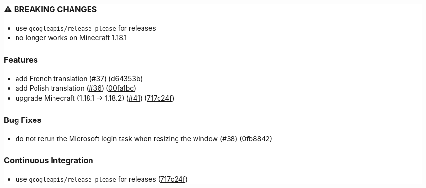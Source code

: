 
### ⚠ BREAKING CHANGES

* use `googleapis/release-please` for releases
* no longer works on Minecraft 1.18.1

### Features

* add French translation ([#37](https://github.com/axieum/authme/issues/37)) ([d64353b](https://github.com/axieum/authme/commit/d64353bd757b550b865365a6486c033bcb4ca536))
* add Polish translation ([#36](https://github.com/axieum/authme/issues/36)) ([00fa1bc](https://github.com/axieum/authme/commit/00fa1bc7be2b3d195e912d6569acf1ce24d8f10e))
* upgrade Minecraft (1.18.1 -> 1.18.2) ([#41](https://github.com/axieum/authme/issues/41)) ([717c24f](https://github.com/axieum/authme/commit/717c24ff2d47362b32bead6f38bf003820149b8a))


### Bug Fixes

* do not rerun the Microsoft login task when resizing the window ([#38](https://github.com/axieum/authme/issues/38)) ([0fb8842](https://github.com/axieum/authme/commit/0fb8842e59312864994d50e9007e5d9adc5a6a7e))


### Continuous Integration

* use `googleapis/release-please` for releases ([717c24f](https://github.com/axieum/authme/commit/717c24ff2d47362b32bead6f38bf003820149b8a))
